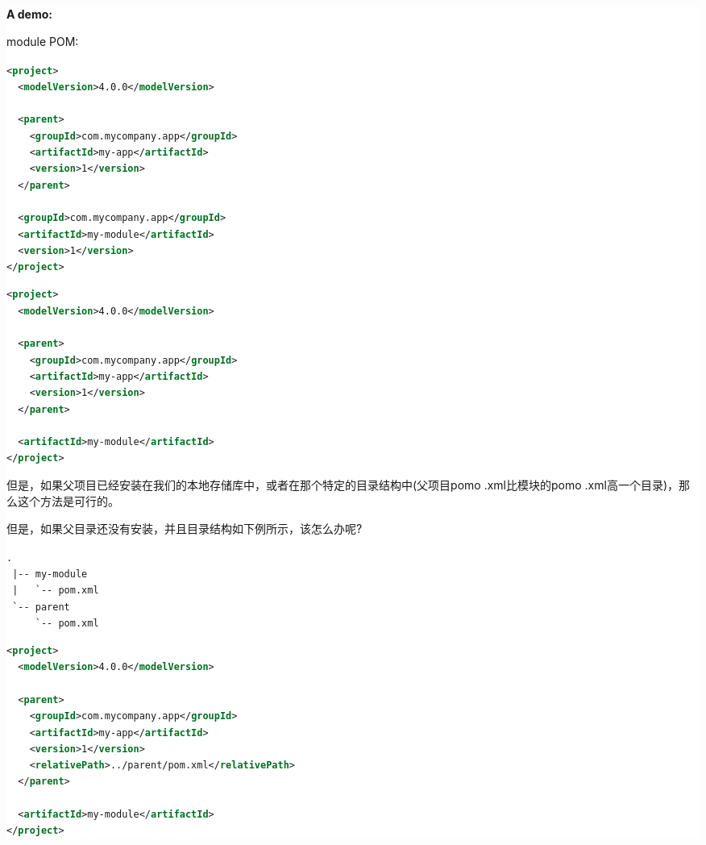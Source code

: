 **A demo:**

module POM:

```xml
<project>
  <modelVersion>4.0.0</modelVersion>
 
  <parent>
    <groupId>com.mycompany.app</groupId>
    <artifactId>my-app</artifactId>
    <version>1</version>
  </parent>
 
  <groupId>com.mycompany.app</groupId>
  <artifactId>my-module</artifactId>
  <version>1</version>
</project>
```

```xml
<project>
  <modelVersion>4.0.0</modelVersion>
 
  <parent>
    <groupId>com.mycompany.app</groupId>
    <artifactId>my-app</artifactId>
    <version>1</version>
  </parent>
 
  <artifactId>my-module</artifactId>
</project>
```

但是，如果父项目已经安装在我们的本地存储库中，或者在那个特定的目录结构中(父项目pomo .xml比模块的pomo .xml高一个目录)，那么这个方法是可行的。

但是，如果父目录还没有安装，并且目录结构如下例所示，该怎么办呢?

```console
.
 |-- my-module
 |   `-- pom.xml
 `-- parent
     `-- pom.xml
```

```xml
<project>
  <modelVersion>4.0.0</modelVersion>
 
  <parent>
    <groupId>com.mycompany.app</groupId>
    <artifactId>my-app</artifactId>
    <version>1</version>
    <relativePath>../parent/pom.xml</relativePath>
  </parent>
 
  <artifactId>my-module</artifactId>
</project>
```
